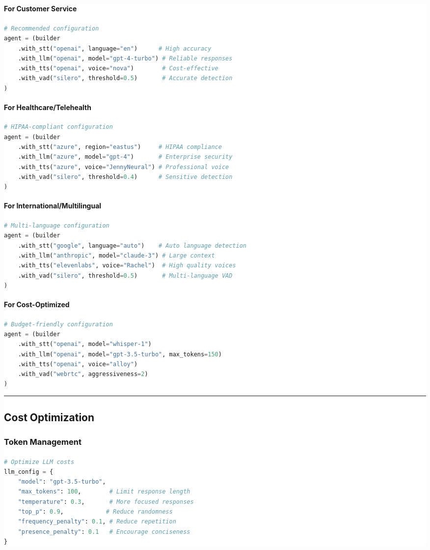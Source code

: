 #### For Customer Service
```python
# Recommended configuration
agent = (builder
    .with_stt("openai", language="en")      # High accuracy
    .with_llm("openai", model="gpt-4-turbo") # Reliable responses
    .with_tts("openai", voice="nova")        # Cost-effective
    .with_vad("silero", threshold=0.5)       # Accurate detection
)
```

#### For Healthcare/Telehealth
```python
# HIPAA-compliant configuration
agent = (builder
    .with_stt("azure", region="eastus")     # HIPAA compliance
    .with_llm("azure", model="gpt-4")       # Enterprise security
    .with_tts("azure", voice="JennyNeural") # Professional voice
    .with_vad("silero", threshold=0.4)      # Sensitive detection
)
```

#### For International/Multilingual
```python
# Multi-language configuration
agent = (builder
    .with_stt("google", language="auto")    # Auto language detection
    .with_llm("anthropic", model="claude-3") # Large context
    .with_tts("elevenlabs", voice="Rachel")  # High quality voices
    .with_vad("silero", threshold=0.5)       # Multi-language VAD
)
```

#### For Cost-Optimized
```python
# Budget-friendly configuration
agent = (builder
    .with_stt("openai", model="whisper-1")
    .with_llm("openai", model="gpt-3.5-turbo", max_tokens=150)
    .with_tts("openai", voice="alloy")
    .with_vad("webrtc", aggressiveness=2)
)
```

---

## Cost Optimization

### Token Management

```python
# Optimize LLM costs
llm_config = {
    "model": "gpt-3.5-turbo",
    "max_tokens": 100,        # Limit response length
    "temperature": 0.3,       # More focused responses
    "top_p": 0.9,            # Reduce randomness
    "frequency_penalty": 0.1, # Reduce repetition
    "presence_penalty": 0.1   # Encourage conciseness
}
```
